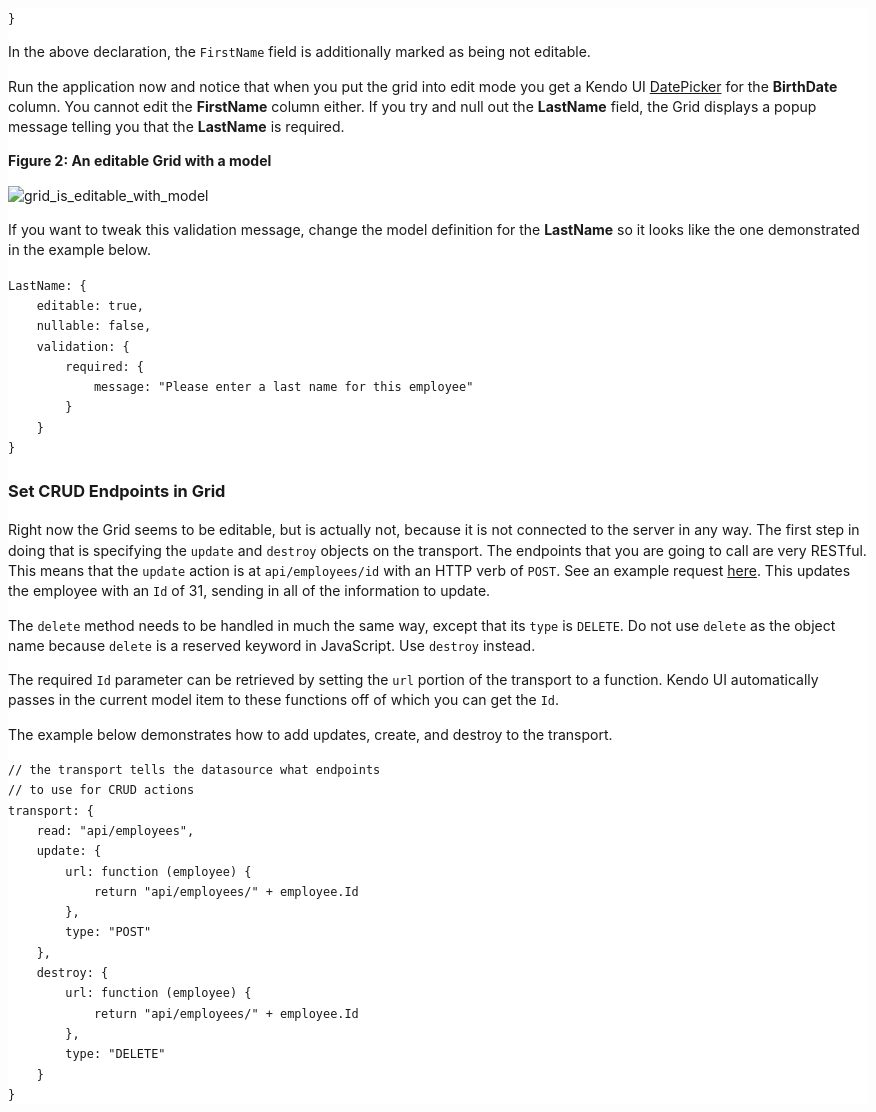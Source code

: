     }

In the above declaration, the `FirstName` field is additionally marked as being not editable.

Run the application now and notice that when you put the grid into edit mode you get a Kendo UI [DatePicker](https://demos.telerik.com/kendo-ui/web/datepicker) for the **BirthDate** column. You cannot edit the **FirstName** column either. If you try and null out the **LastName** field, the Grid displays a popup message telling you that the **LastName** is required.

**Figure 2: An editable Grid with a model**

![grid_is_editable_with_model](../../images/webforms/grid_is_editable_with_model.png)

If you want to tweak this validation message, change the model definition for the **LastName** so it looks like the one demonstrated in the example below.



    LastName: {
        editable: true,
        nullable: false,
        validation: {
            required: {
                message: "Please enter a last name for this employee"
            }
        }
    }

### Set CRUD Endpoints in Grid

Right now the Grid seems to be editable, but is actually not, because it is not connected to the server in any way. The first step in doing that is specifying the `update` and `destroy` objects on the transport. The endpoints that you are going to call are very RESTful. This means that the `update` action is at `api/employees/id` with an HTTP verb of `POST`. See an example request [here](http://myapp.com/api/employees/31). This updates the employee with an `Id` of 31, sending in all of the information to update.

The `delete` method needs to be handled in much the same way, except that its `type` is `DELETE`. Do not use `delete` as the object name because `delete` is a reserved keyword in JavaScript. Use `destroy` instead.

The required `Id` parameter can be retrieved by setting the `url` portion of the transport to a function. Kendo UI automatically passes in the current model item to these functions off of which you can get the `Id`.

The example below demonstrates how to add updates, create, and destroy to the transport.



    // the transport tells the datasource what endpoints
    // to use for CRUD actions
    transport: {
        read: "api/employees",
        update: {
            url: function (employee) {
                return "api/employees/" + employee.Id
            },
            type: "POST"
        },
        destroy: {
            url: function (employee) {
                return "api/employees/" + employee.Id
            },
            type: "DELETE"
        }
    }
